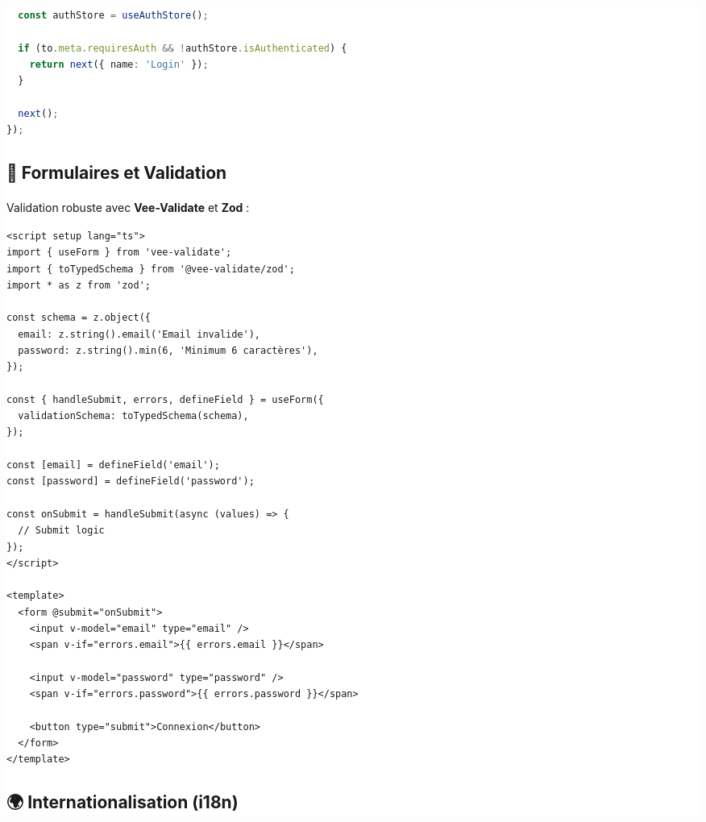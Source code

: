 ```typescript
  const authStore = useAuthStore();
  
  if (to.meta.requiresAuth && !authStore.isAuthenticated) {
    return next({ name: 'Login' });
  }
  
  next();
});
```

## 📝 Formulaires et Validation

Validation robuste avec **Vee-Validate** et **Zod** :

```vue
<script setup lang="ts">
import { useForm } from 'vee-validate';
import { toTypedSchema } from '@vee-validate/zod';
import * as z from 'zod';

const schema = z.object({
  email: z.string().email('Email invalide'),
  password: z.string().min(6, 'Minimum 6 caractères'),
});

const { handleSubmit, errors, defineField } = useForm({
  validationSchema: toTypedSchema(schema),
});

const [email] = defineField('email');
const [password] = defineField('password');

const onSubmit = handleSubmit(async (values) => {
  // Submit logic
});
</script>

<template>
  <form @submit="onSubmit">
    <input v-model="email" type="email" />
    <span v-if="errors.email">{{ errors.email }}</span>
    
    <input v-model="password" type="password" />
    <span v-if="errors.password">{{ errors.password }}</span>
    
    <button type="submit">Connexion</button>
  </form>
</template>
```

## 🌍 Internationalisation (i18n)
